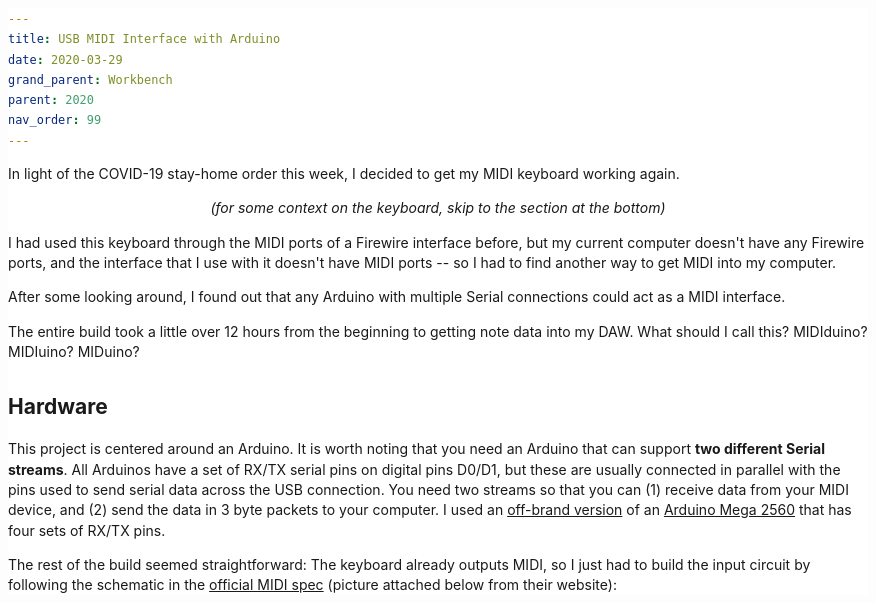 ```yaml
---
title: USB MIDI Interface with Arduino
date: 2020-03-29
grand_parent: Workbench
parent: 2020
nav_order: 99
---
```


In light of the COVID-19 stay-home order this week, I decided to get my MIDI keyboard working again.

<p align='center'><i>(for some context on the keyboard, skip to the section at the bottom)</i></p>

I had used this keyboard through the MIDI ports of a Firewire interface before, but my current computer doesn't have any Firewire ports, and the interface that I use with it doesn't have MIDI ports -- so I had to find another way to get MIDI into my computer.

After some looking around, I found out that any Arduino with multiple Serial connections could act as a MIDI interface.

The entire build took a little over 12 hours from the beginning to getting note data into my DAW. What should I call this? MIDIduino? MIDIuino? MIDuino?

## Hardware

This project is centered around an Arduino. It is worth noting that you need an Arduino that can support **two different Serial streams**. All Arduinos have a set of RX/TX serial pins on digital pins D0/D1, but these are usually connected in parallel with the pins used to send serial data across the USB connection. You need two streams so that you can (1) receive data from your MIDI device, and (2) send the data in 3 byte packets to your computer. I used an [off-brand version](https://www.amazon.com/ELEGOO-ATmega2560-ATMEGA16U2-Compatible-Arduino/dp/B01H4ZLZLQ?th=1) of an [Arduino Mega 2560](https://store.arduino.cc/usa/mega-2560-r3) that has four sets of RX/TX pins.

The rest of the build seemed straightforward: The keyboard already outputs MIDI, so I just had to build the input circuit by following the schematic in the [official MIDI spec](https://www.midi.org/specifications/item/midi-din-electrical-specification) (picture attached below from their website):

<figure>